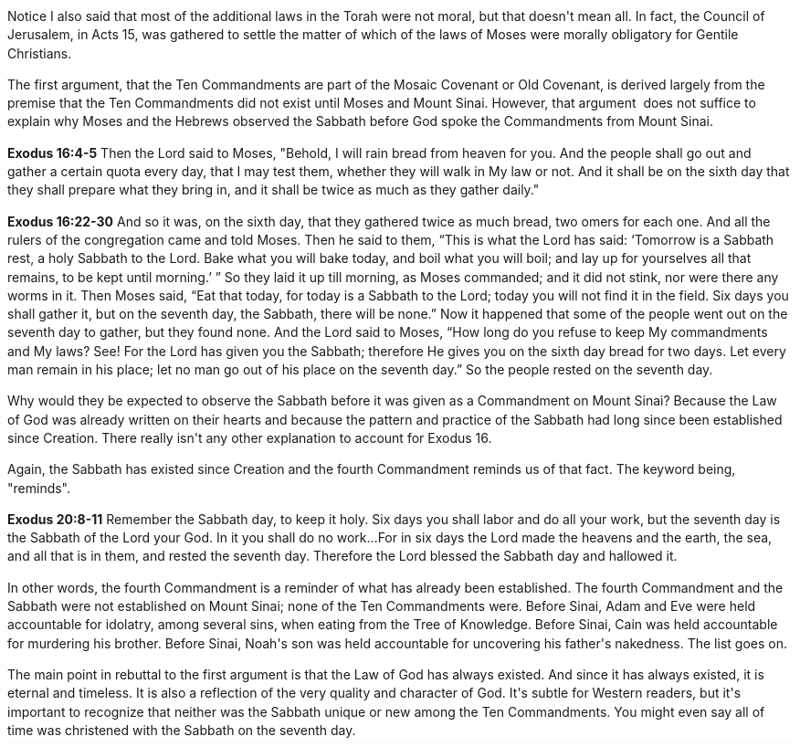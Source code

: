 Notice I also said that most of the additional laws in the Torah were not moral, but that doesn't mean all. In fact, the Council of Jerusalem, in Acts 15, was gathered to settle the matter of which of the laws of Moses were morally obligatory for Gentile Christians.

The first argument, that the Ten Commandments are part of the Mosaic Covenant or Old Covenant, is derived largely from the premise that the Ten Commandments did not exist until Moses and Mount Sinai. However, that argument  does not suffice to explain why Moses and the Hebrews observed the Sabbath before God spoke the Commandments from Mount Sinai.

**Exodus 16:4-5**
Then the Lord said to Moses, "Behold, I will rain bread from heaven for you. And the people shall go out and gather a certain quota every day, that I may test them, whether they will walk in My law or not. And it shall be on the sixth day that they shall prepare what they bring in, and it shall be twice as much as they gather daily."

**Exodus 16:22-30**
And so it was, on the sixth day, that they gathered twice as much bread, two omers for each one. And all the rulers of the congregation came and told Moses. Then he said to them, “This is what the Lord has said: ‘Tomorrow is a Sabbath rest, a holy Sabbath to the Lord. Bake what you will bake today, and boil what you will boil; and lay up for yourselves all that remains, to be kept until morning.’ ” So they laid it up till morning, as Moses commanded; and it did not stink, nor were there any worms in it. Then Moses said, “Eat that today, for today is a Sabbath to the Lord; today you will not find it in the field. Six days you shall gather it, but on the seventh day, the Sabbath, there will be none.” Now it happened that some of the people went out on the seventh day to gather, but they found none. And the Lord said to Moses, “How long do you refuse to keep My commandments and My laws? See! For the Lord has given you the Sabbath; therefore He gives you on the sixth day bread for two days. Let every man remain in his place; let no man go out of his place on the seventh day.” So the people rested on the seventh day.

Why would they be expected to observe the Sabbath before it was given as a Commandment on Mount Sinai? Because the Law of God was already written on their hearts and because the pattern and practice of the Sabbath had long since been established since Creation. There really isn't any other explanation to account for Exodus 16.

Again, the Sabbath has existed since Creation and the fourth Commandment reminds us of that fact. The keyword being, "reminds".

**Exodus 20:8-11**
Remember the Sabbath day, to keep it holy. Six days you shall labor and do all your work, but the seventh day is the Sabbath of the Lord your God. In it you shall do no work…For in six days the Lord made the heavens and the earth, the sea, and all that is in them, and rested the seventh day. Therefore the Lord blessed the Sabbath day and hallowed it.

In other words, the fourth Commandment is a reminder of what has already been established. The fourth Commandment and the Sabbath were not established on Mount Sinai; none of the Ten Commandments were. Before Sinai, Adam and Eve were held accountable for idolatry, among several sins, when eating from the Tree of Knowledge. Before Sinai, Cain was held accountable for murdering his brother. Before Sinai, Noah's son was held accountable for uncovering his father's nakedness. The list goes on.

The main point in rebuttal to the first argument is that the Law of God has always existed. And since it has always existed, it is eternal and timeless. It is also a reflection of the very quality and character of God. It's subtle for Western readers, but it's important to recognize that neither was the Sabbath unique or new among the Ten Commandments. You might even say all of time was christened with the Sabbath on the seventh day.
